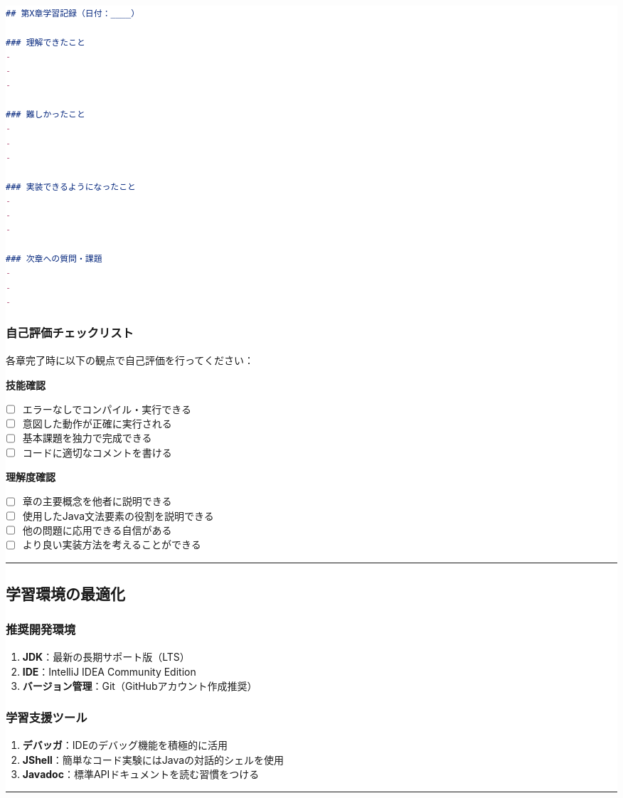 ```markdown
## 第X章学習記録（日付：____）

### 理解できたこと
- 
- 
- 

### 難しかったこと
- 
- 
- 

### 実装できるようになったこと
- 
- 
- 

### 次章への質問・課題
- 
- 
- 
```

### 自己評価チェックリスト

各章完了時に以下の観点で自己評価を行ってください：

**技能確認**
- [ ] エラーなしでコンパイル・実行できる
- [ ] 意図した動作が正確に実行される
- [ ] 基本課題を独力で完成できる
- [ ] コードに適切なコメントを書ける

**理解度確認**
- [ ] 章の主要概念を他者に説明できる
- [ ] 使用したJava文法要素の役割を説明できる
- [ ] 他の問題に応用できる自信がある
- [ ] より良い実装方法を考えることができる

---

## 学習環境の最適化

### 推奨開発環境

1. **JDK**：最新の長期サポート版（LTS）
2. **IDE**：IntelliJ IDEA Community Edition
3. **バージョン管理**：Git（GitHubアカウント作成推奨）

### 学習支援ツール

1. **デバッガ**：IDEのデバッグ機能を積極的に活用
2. **JShell**：簡単なコード実験にはJavaの対話的シェルを使用
3. **Javadoc**：標準APIドキュメントを読む習慣をつける

---